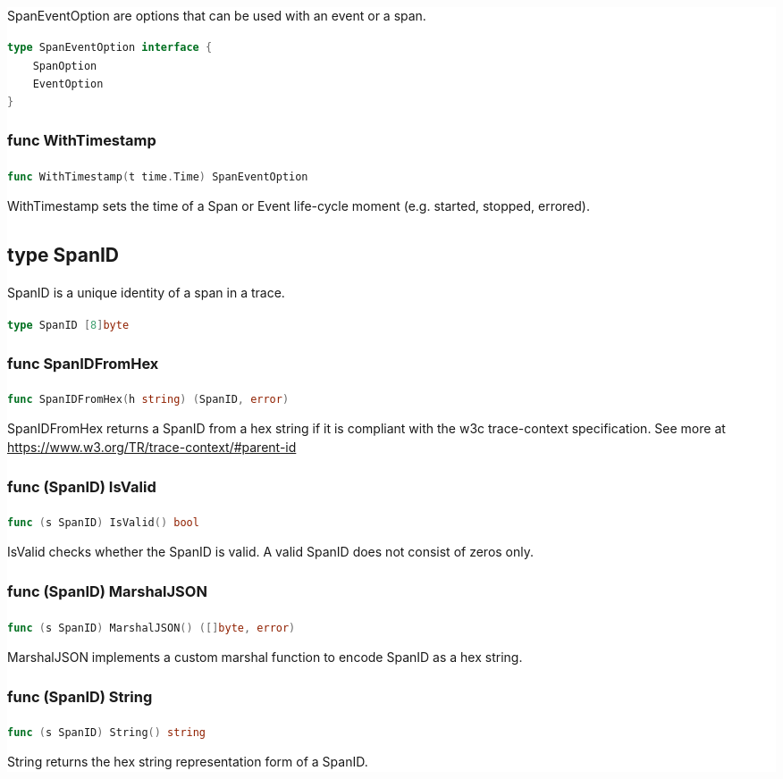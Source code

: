 SpanEventOption are options that can be used with an event or a span.

```go
type SpanEventOption interface {
    SpanOption
    EventOption
}
```

### func WithTimestamp

```go
func WithTimestamp(t time.Time) SpanEventOption
```

WithTimestamp sets the time of a Span or Event life\-cycle moment \(e.g. started, stopped, errored\).

## type SpanID

SpanID is a unique identity of a span in a trace.

```go
type SpanID [8]byte
```

### func SpanIDFromHex

```go
func SpanIDFromHex(h string) (SpanID, error)
```

SpanIDFromHex returns a SpanID from a hex string if it is compliant with the w3c trace\-context specification. See more at https://www.w3.org/TR/trace-context/#parent-id

### func \(SpanID\) IsValid

```go
func (s SpanID) IsValid() bool
```

IsValid checks whether the SpanID is valid. A valid SpanID does not consist of zeros only.

### func \(SpanID\) MarshalJSON

```go
func (s SpanID) MarshalJSON() ([]byte, error)
```

MarshalJSON implements a custom marshal function to encode SpanID as a hex string.

### func \(SpanID\) String

```go
func (s SpanID) String() string
```

String returns the hex string representation form of a SpanID.
